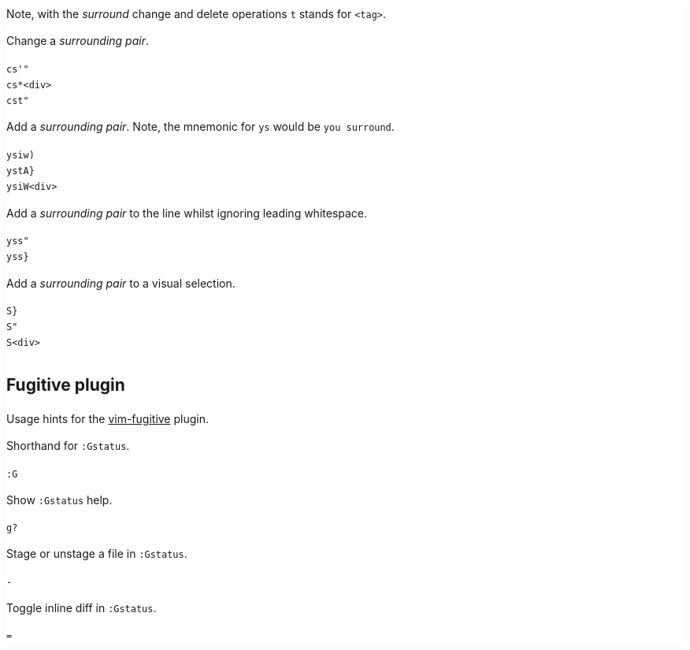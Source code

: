 Note, with the _surround_ change and delete operations `t` stands for `<tag>`.

Change a *surrounding pair*.

```viml
cs'"
cs*<div>
cst"
```

Add a *surrounding pair*. Note, the mnemonic for `ys` would be `you surround`.

```viml
ysiw)
ystA}
ysiW<div>
```

Add a *surrounding pair* to the line whilst ignoring leading whitespace.

```viml
yss"
yss}
```

Add a *surrounding pair* to a visual selection.

```
S}
S"
S<div>
```

Fugitive plugin
---------------

Usage hints for the [vim-fugitive](https://github.com/tpope/vim-fugitive)
plugin.

Shorthand for `:Gstatus`.

```viml
:G
```

Show `:Gstatus` help.

```viml
g?
```

Stage or unstage a file in `:Gstatus`.

```viml
-
```

Toggle inline diff in `:Gstatus`.

```viml
=
```
